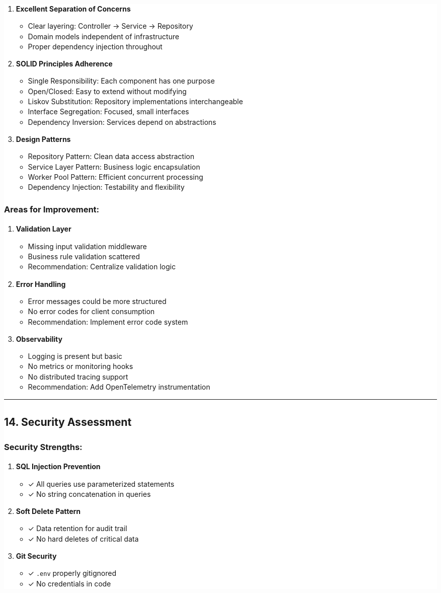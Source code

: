 1. **Excellent Separation of Concerns**
   - Clear layering: Controller → Service → Repository
   - Domain models independent of infrastructure
   - Proper dependency injection throughout

2. **SOLID Principles Adherence**
   - Single Responsibility: Each component has one purpose
   - Open/Closed: Easy to extend without modifying
   - Liskov Substitution: Repository implementations interchangeable
   - Interface Segregation: Focused, small interfaces
   - Dependency Inversion: Services depend on abstractions

3. **Design Patterns**
   - Repository Pattern: Clean data access abstraction
   - Service Layer Pattern: Business logic encapsulation
   - Worker Pool Pattern: Efficient concurrent processing
   - Dependency Injection: Testability and flexibility

### Areas for Improvement:

1. **Validation Layer**
   - Missing input validation middleware
   - Business rule validation scattered
   - Recommendation: Centralize validation logic

2. **Error Handling**
   - Error messages could be more structured
   - No error codes for client consumption
   - Recommendation: Implement error code system

3. **Observability**
   - Logging is present but basic
   - No metrics or monitoring hooks
   - No distributed tracing support
   - Recommendation: Add OpenTelemetry instrumentation

---

## 14. Security Assessment

### Security Strengths:

1. **SQL Injection Prevention**
   - ✓ All queries use parameterized statements
   - ✓ No string concatenation in queries

2. **Soft Delete Pattern**
   - ✓ Data retention for audit trail
   - ✓ No hard deletes of critical data

3. **Git Security**
   - ✓ `.env` properly gitignored
   - ✓ No credentials in code

